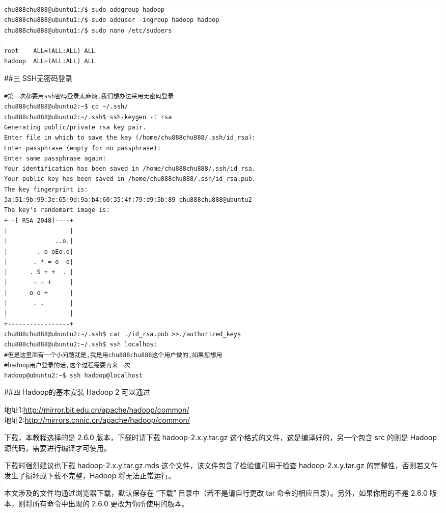 ```
chu888chu888@ubuntu1:/$ sudo addgroup hadoop
chu888chu888@ubuntu1:/$ sudo adduser -ingroup hadoop hadoop
chu888chu888@ubuntu1:/$ sudo nano /etc/sudoers

root    ALL=(ALL:ALL) ALL
hadoop  ALL=(ALL:ALL) ALL
```

##三 SSH无密码登录

```
#第一次都要用ssh密码登录太麻烦,我们想办法采用无密码登录
chu888chu888@ubuntu2:~$ cd ~/.ssh/
chu888chu888@ubuntu2:~/.ssh$ ssh-keygen -t rsa
Generating public/private rsa key pair.
Enter file in which to save the key (/home/chu888chu888/.ssh/id_rsa): 
Enter passphrase (empty for no passphrase): 
Enter same passphrase again: 
Your identification has been saved in /home/chu888chu888/.ssh/id_rsa.
Your public key has been saved in /home/chu888chu888/.ssh/id_rsa.pub.
The key fingerprint is:
3a:51:9b:99:3e:65:9d:9a:b4:60:35:4f:79:d9:5b:89 chu888chu888@ubuntu2
The key's randomart image is:
+--[ RSA 2048]----+
|                 |
|             ..o.|
|        . o oEo.o|
|       . * = o  o|
|      . S + +  . |
|       = = +     |
|      o o +      |
|       . .       |
|                 |
+-----------------+
chu888chu888@ubuntu2:~/.ssh$ cat ./id_rsa.pub >>./authorized_keys
chu888chu888@ubuntu2:~/.ssh$ ssh localhost
#但是这里面有一个小问题就是,我是用chu888chu888这个用户做的,如果您想用
#hadoop用户登录的话,这个过程需要再来一次
hadoop@ubuntu2:~$ ssh hadoop@localhost

```

##四 Hadoop的基本安装
Hadoop 2 可以通过 
  
  地址1:http://mirror.bit.edu.cn/apache/hadoop/common/  
  地址2:http://mirrors.cnnic.cn/apache/hadoop/common/ 
  
  下载，本教程选择的是 2.6.0 版本，下载时请下载 hadoop-2.x.y.tar.gz 这个格式的文件，这是编译好的，另一个包含 src 的则是 Hadoop 源代码，需要进行编译才可使用。

下载时强烈建议也下载 hadoop-2.x.y.tar.gz.mds 这个文件，该文件包含了检验值可用于检查 hadoop-2.x.y.tar.gz 的完整性，否则若文件发生了损坏或下载不完整，Hadoop 将无法正常运行。

本文涉及的文件均通过浏览器下载，默认保存在 “下载” 目录中（若不是请自行更改 tar 命令的相应目录）。另外，如果你用的不是 2.6.0 版本，则将所有命令中出现的 2.6.0 更改为你所使用的版本。
